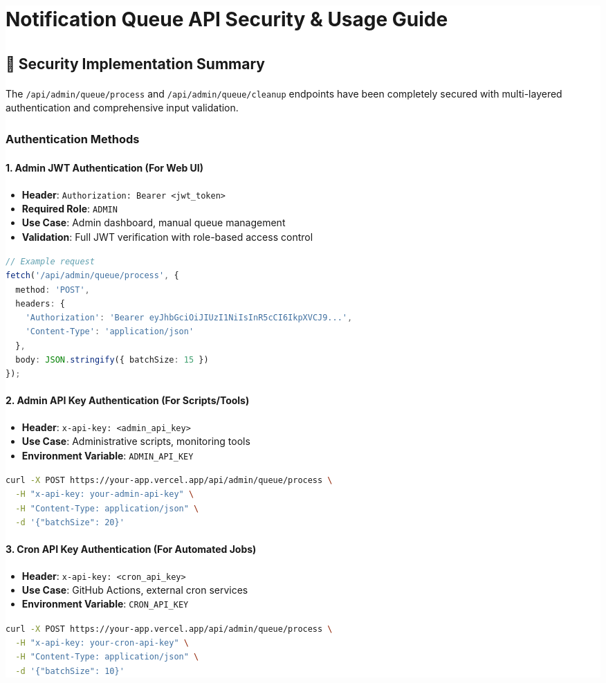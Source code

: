 # Notification Queue API Security & Usage Guide

## 🔐 Security Implementation Summary

The `/api/admin/queue/process` and `/api/admin/queue/cleanup` endpoints have been completely secured with multi-layered authentication and comprehensive input validation.

### **Authentication Methods**

#### 1. **Admin JWT Authentication** (For Web UI)
- **Header**: `Authorization: Bearer <jwt_token>`
- **Required Role**: `ADMIN`
- **Use Case**: Admin dashboard, manual queue management
- **Validation**: Full JWT verification with role-based access control

```typescript
// Example request
fetch('/api/admin/queue/process', {
  method: 'POST',
  headers: {
    'Authorization': 'Bearer eyJhbGciOiJIUzI1NiIsInR5cCI6IkpXVCJ9...',
    'Content-Type': 'application/json'
  },
  body: JSON.stringify({ batchSize: 15 })
});
```

#### 2. **Admin API Key Authentication** (For Scripts/Tools)
- **Header**: `x-api-key: <admin_api_key>`
- **Use Case**: Administrative scripts, monitoring tools
- **Environment Variable**: `ADMIN_API_KEY`

```bash
curl -X POST https://your-app.vercel.app/api/admin/queue/process \
  -H "x-api-key: your-admin-api-key" \
  -H "Content-Type: application/json" \
  -d '{"batchSize": 20}'
```

#### 3. **Cron API Key Authentication** (For Automated Jobs)
- **Header**: `x-api-key: <cron_api_key>`
- **Use Case**: GitHub Actions, external cron services
- **Environment Variable**: `CRON_API_KEY`

```bash
curl -X POST https://your-app.vercel.app/api/admin/queue/process \
  -H "x-api-key: your-cron-api-key" \
  -H "Content-Type: application/json" \
  -d '{"batchSize": 10}'
```
